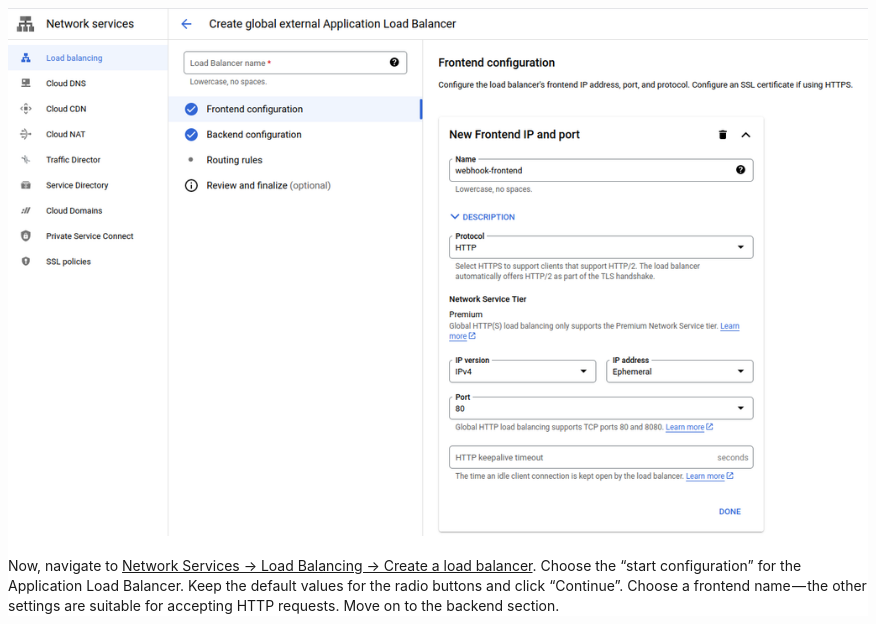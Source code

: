 ![Screenshot of configuring a frontend service while creating a new managed load balancer](/google-cloud-vms/1*oS6KLxsym_p6OTEEswNe9Q.png)

Now, navigate to [Network Services → Load Balancing → Create a load balancer](https://console.cloud.google.com/net-services/loadbalancing/add). Choose the “start configuration” for the Application Load Balancer. Keep the default values for the radio buttons and click “Continue”. Choose a frontend name — the other settings are suitable for accepting HTTP requests. Move on to the backend section.
